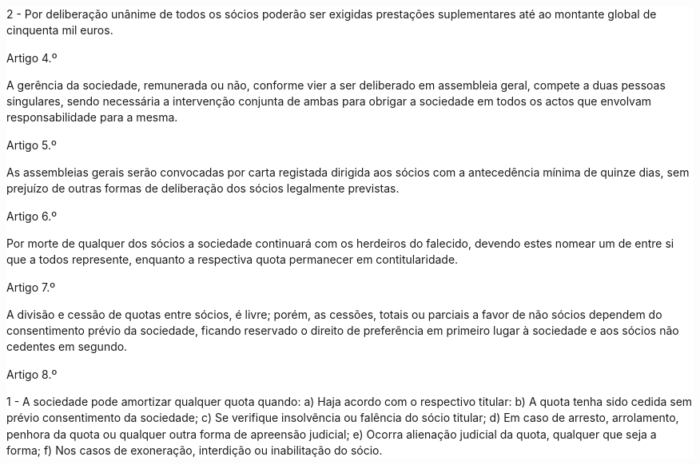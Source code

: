 
2 - Por deliberação unânime de todos os sócios poderão
ser exigidas prestações suplementares até ao
montante global de cinquenta mil euros.


Artigo 4.º


A gerência da sociedade, remunerada ou não, conforme
vier a ser deliberado em assembleia geral, compete a duas
pessoas singulares, sendo necessária a intervenção conjunta
de ambas para obrigar a sociedade em todos os actos que
envolvam responsabilidade para a mesma.


Artigo 5.º


As assembleias gerais serão convocadas por carta
registada dirigida aos sócios com a antecedência mínima de
quinze dias, sem prejuízo de outras formas de deliberação
dos sócios legalmente previstas.


Artigo 6.º


Por morte de qualquer dos sócios a sociedade continuará
com os herdeiros do falecido, devendo estes nomear um de
entre si que a todos represente, enquanto a respectiva quota
permanecer em contitularidade.


Artigo 7.º


A divisão e cessão de quotas entre sócios, é livre; porém,
as cessões, totais ou parciais a favor de não sócios dependem
do consentimento prévio da sociedade, ficando reservado o
direito de preferência em primeiro lugar à sociedade e aos
sócios não cedentes em segundo.


Artigo 8.º


1 - A sociedade pode amortizar qualquer quota quando:
a) Haja acordo com o respectivo titular:
b) A quota tenha sido cedida sem prévio
consentimento da sociedade;
c) Se verifique insolvência ou falência do sócio
titular;
d) Em caso de arresto, arrolamento, penhora da
quota ou qualquer outra forma de apreensão
judicial;
e) Ocorra alienação judicial da quota, qualquer
que seja a forma;
f) Nos casos de exoneração, interdição ou
inabilitação do sócio.
